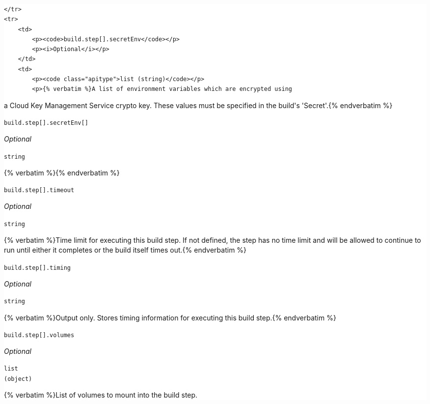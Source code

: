     </tr>
    <tr>
        <td>
            <p><code>build.step[].secretEnv</code></p>
            <p><i>Optional</i></p>
        </td>
        <td>
            <p><code class="apitype">list (string)</code></p>
            <p>{% verbatim %}A list of environment variables which are encrypted using
a Cloud Key
Management Service crypto key. These values must be specified in
the build's 'Secret'.{% endverbatim %}</p>
        </td>
    </tr>
    <tr>
        <td>
            <p><code>build.step[].secretEnv[]</code></p>
            <p><i>Optional</i></p>
        </td>
        <td>
            <p><code class="apitype">string</code></p>
            <p>{% verbatim %}{% endverbatim %}</p>
        </td>
    </tr>
    <tr>
        <td>
            <p><code>build.step[].timeout</code></p>
            <p><i>Optional</i></p>
        </td>
        <td>
            <p><code class="apitype">string</code></p>
            <p>{% verbatim %}Time limit for executing this build step. If not defined,
the step has no
time limit and will be allowed to continue to run until either it
completes or the build itself times out.{% endverbatim %}</p>
        </td>
    </tr>
    <tr>
        <td>
            <p><code>build.step[].timing</code></p>
            <p><i>Optional</i></p>
        </td>
        <td>
            <p><code class="apitype">string</code></p>
            <p>{% verbatim %}Output only. Stores timing information for executing this
build step.{% endverbatim %}</p>
        </td>
    </tr>
    <tr>
        <td>
            <p><code>build.step[].volumes</code></p>
            <p><i>Optional</i></p>
        </td>
        <td>
            <p><code class="apitype">list (object)</code></p>
            <p>{% verbatim %}List of volumes to mount into the build step.

